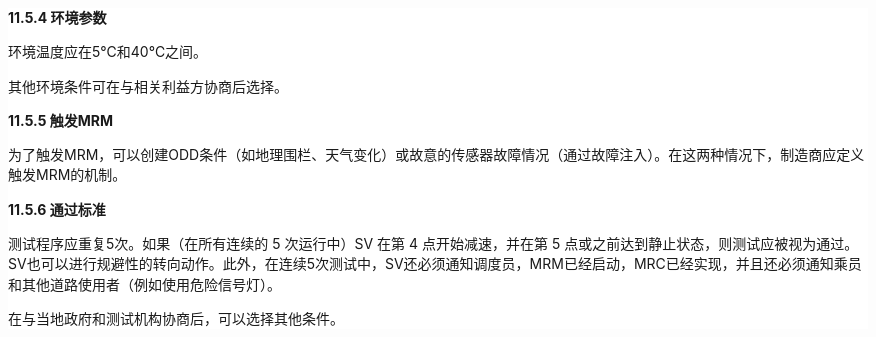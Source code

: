 
**11.5.4 环境参数**

环境温度应在5℃和40℃之间。

其他环境条件可在与相关利益方协商后选择。



**11.5.5 触发MRM**

为了触发MRM，可以创建ODD条件（如地理围栏、天气变化）或故意的传感器故障情况（通过故障注入）。在这两种情况下，制造商应定义触发MRM的机制。



**11.5.6 通过标准**

测试程序应重复5次。如果（在所有连续的 5 次运行中）SV 在第 4 点开始减速，并在第 5 点或之前达到静止状态，则测试应被视为通过。SV也可以进行规避性的转向动作。此外，在连续5次测试中，SV还必须通知调度员，MRM已经启动，MRC已经实现，并且还必须通知乘员和其他道路使用者（例如使用危险信号灯）。

在与当地政府和测试机构协商后，可以选择其他条件。